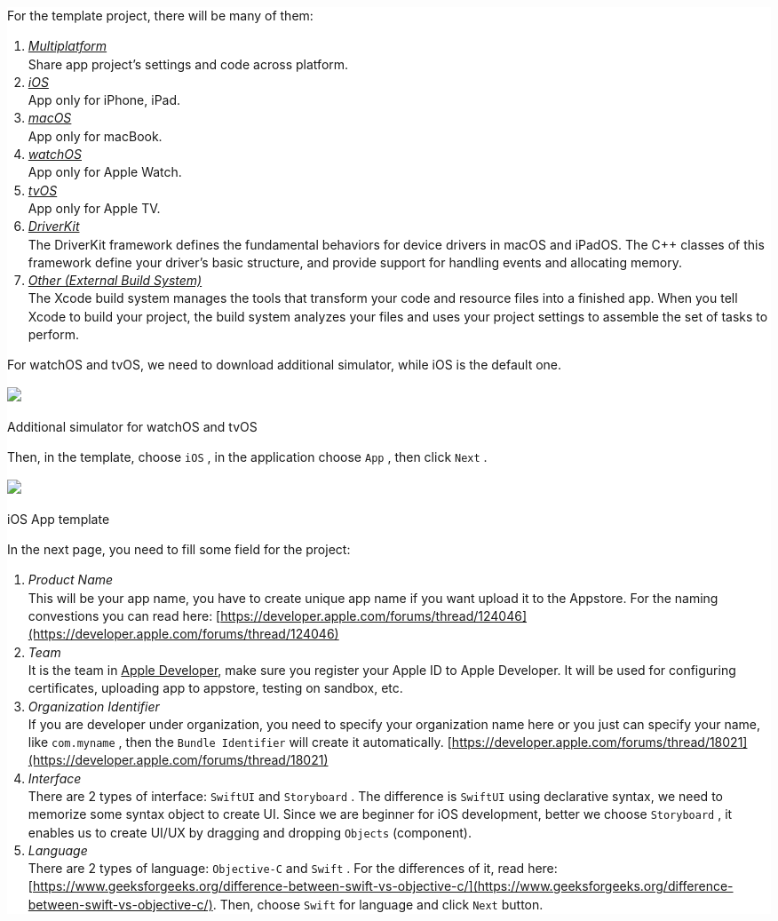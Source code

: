 For the template project, there will be many of them:

1. [*Multiplatform*](https://developer.apple.com/documentation/xcode/configuring-a-multiplatform-app-target)  
Share app project’s settings and code across platform.
2. [*iOS*](https://developer.apple.com/ios/)  
App only for iPhone, iPad.
3. [*macOS*](https://developer.apple.com/tutorials/swiftui/creating-a-macos-app)  
App only for macBook.
4. [*watchOS*](https://developer.apple.com/tutorials/swiftui/creating-a-watchos-app)  
App only for Apple Watch.
5. [*tvOS*](https://developer.apple.com/tvos/)  
App only for Apple TV.
6. [*DriverKit*](https://developer.apple.com/documentation/driverkit)  
The DriverKit framework defines the fundamental behaviors for device drivers in macOS and iPadOS. The C++ classes of this framework define your driver’s basic structure, and provide support for handling events and allocating memory.
7. [*Other (External Build System)*](https://developer.apple.com/documentation/xcode/build-system)  
The Xcode build system manages the tools that transform your code and resource files into a finished app. When you tell Xcode to build your project, the build system analyzes your files and uses your project settings to assemble the set of tasks to perform.

For watchOS and tvOS, we need to download additional simulator, while iOS is the default one.

![](https://miro.medium.com/v2/resize:fit:700/1*BI63M05uZt7v6h9RONldRA.png)

Additional simulator for watchOS and tvOS

Then, in the template, choose `iOS` , in the application choose `App` , then click `Next` .

![](https://miro.medium.com/v2/resize:fit:700/1*9a3y44opDamCNbqaOQGZVw.png)

iOS App template

In the next page, you need to fill some field for the project:

1. *Product Name*  
This will be your app name, you have to create unique app name if you want upload it to the Appstore. For the naming convestions you can read here: [https://developer.apple.com/forums/thread/124046](https://developer.apple.com/forums/thread/124046)
2. *Team*  
It is the team in [Apple Developer](https://developer.apple.com/account), make sure you register your Apple ID to Apple Developer. It will be used for configuring certificates, uploading app to appstore, testing on sandbox, etc.
3. *Organization Identifier*  
If you are developer under organization, you need to specify your organization name here or you just can specify your name, like `com.myname` , then the `Bundle Identifier` will create it automatically. [https://developer.apple.com/forums/thread/18021](https://developer.apple.com/forums/thread/18021)
4. *Interface*  
There are 2 types of interface: `SwiftUI` and `Storyboard` . The difference is `SwiftUI` using declarative syntax, we need to memorize some syntax object to create UI. Since we are beginner for iOS development, better we choose `Storyboard` , it enables us to create UI/UX by dragging and dropping `Objects` (component).
5. *Language*  
There are 2 types of language: `Objective-C` and `Swift` . For the differences of it, read here: [https://www.geeksforgeeks.org/difference-between-swift-vs-objective-c/](https://www.geeksforgeeks.org/difference-between-swift-vs-objective-c/). Then, choose `Swift` for language and click `Next` button.
